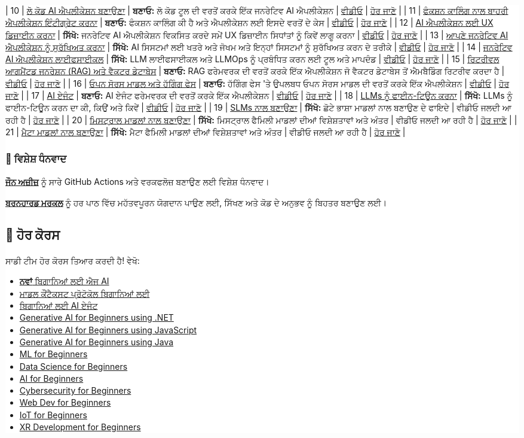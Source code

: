 | 10  | [ਲੋ ਕੋਡ AI ਐਪਲੀਕੇਸ਼ਨ ਬਣਾਉਣਾ](./10-building-low-code-ai-applications/README.md?WT.mc_id=academic-105485-koreyst)                       | **ਬਣਾਓ:** ਲੋ ਕੋਡ ਟੂਲ ਦੀ ਵਰਤੋਂ ਕਰਕੇ ਇੱਕ ਜਨਰੇਟਿਵ AI ਐਪਲੀਕੇਸ਼ਨ                                     | [ਵੀਡੀਓ](https://aka.ms/gen-ai-lesson10-gh?WT.mc_id=academic-105485-koreyst) | [ਹੋਰ ਜਾਣੋ](https://aka.ms/genai-collection?WT.mc_id=academic-105485-koreyst) |
| 11  | [ਫੰਕਸ਼ਨ ਕਾਲਿੰਗ ਨਾਲ ਬਾਹਰੀ ਐਪਲੀਕੇਸ਼ਨ ਇੰਟੀਗ੍ਰੇਟ ਕਰਨਾ](./11-integrating-with-function-calling/README.md?WT.mc_id=academic-105485-koreyst) | **ਬਣਾਓ:** ਫੰਕਸ਼ਨ ਕਾਲਿੰਗ ਕੀ ਹੈ ਅਤੇ ਐਪਲੀਕੇਸ਼ਨ ਲਈ ਇਸਦੇ ਵਰਤੋਂ ਦੇ ਕੇਸ                          | [ਵੀਡੀਓ](https://aka.ms/gen-ai-lesson11-gh?WT.mc_id=academic-105485-koreyst) | [ਹੋਰ ਜਾਣੋ](https://aka.ms/genai-collection?WT.mc_id=academic-105485-koreyst) |
| 12  | [AI ਐਪਲੀਕੇਸ਼ਨ ਲਈ UX ਡਿਜ਼ਾਈਨ ਕਰਨਾ](./12-designing-ux-for-ai-applications/README.md?WT.mc_id=academic-105485-koreyst)                         | **ਸਿੱਖੋ:** ਜਨਰੇਟਿਵ AI ਐਪਲੀਕੇਸ਼ਨ ਵਿਕਸਿਤ ਕਰਦੇ ਸਮੇਂ UX ਡਿਜ਼ਾਈਨ ਸਿਧਾਂਤਾਂ ਨੂੰ ਕਿਵੇਂ ਲਾਗੂ ਕਰਨਾ         | [ਵੀਡੀਓ](https://aka.ms/gen-ai-lesson12-gh?WT.mc_id=academic-105485-koreyst) | [ਹੋਰ ਜਾਣੋ](https://aka.ms/genai-collection?WT.mc_id=academic-105485-koreyst) |
| 13  | [ਆਪਣੇ ਜਨਰੇਟਿਵ AI ਐਪਲੀਕੇਸ਼ਨ ਨੂੰ ਸੁਰੱਖਿਅਤ ਕਰਨਾ](./13-securing-ai-applications/README.md?WT.mc_id=academic-105485-koreyst)                         | **ਸਿੱਖੋ:** AI ਸਿਸਟਮਾਂ ਲਈ ਖਤਰੇ ਅਤੇ ਜੋਖਮ ਅਤੇ ਇਨ੍ਹਾਂ ਸਿਸਟਮਾਂ ਨੂੰ ਸੁਰੱਖਿਅਤ ਕਰਨ ਦੇ ਤਰੀਕੇ             | [ਵੀਡੀਓ](https://aka.ms/gen-ai-lesson13-gh?WT.mc_id=academic-105485-koreyst) | [ਹੋਰ ਜਾਣੋ](https://aka.ms/genai-collection?WT.mc_id=academic-105485-koreyst) |
| 14  | [ਜਨਰੇਟਿਵ AI ਐਪਲੀਕੇਸ਼ਨ ਲਾਈਫਸਾਈਕਲ](./14-the-generative-ai-application-lifecycle/README.md?WT.mc_id=academic-105485-koreyst)           | **ਸਿੱਖੋ:** LLM ਲਾਈਫਸਾਈਕਲ ਅਤੇ LLMOps ਨੂੰ ਪ੍ਰਬੰਧਿਤ ਕਰਨ ਲਈ ਟੂਲ ਅਤੇ ਮਾਪਦੰਡ                         | [ਵੀਡੀਓ](https://aka.ms/gen-ai-lesson14-gh?WT.mc_id=academic-105485-koreyst) | [ਹੋਰ ਜਾਣੋ](https://aka.ms/genai-collection?WT.mc_id=academic-105485-koreyst) |
| 15  | [ਰਿਟਰੀਵਲ ਆਗਮੈਂਟਡ ਜਨਰੇਸ਼ਨ (RAG) ਅਤੇ ਵੈਕਟਰ ਡੇਟਾਬੇਸ](./15-rag-and-vector-databases/README.md?WT.mc_id=academic-105485-koreyst)        | **ਬਣਾਓ:** RAG ਫਰੇਮਵਰਕ ਦੀ ਵਰਤੋਂ ਕਰਕੇ ਇੱਕ ਐਪਲੀਕੇਸ਼ਨ ਜੋ ਵੈਕਟਰ ਡੇਟਾਬੇਸ ਤੋਂ ਐਮਬੈਡਿੰਗ ਰਿਟਰੀਵ ਕਰਦਾ ਹੈ  | [ਵੀਡੀਓ](https://aka.ms/gen-ai-lesson15-gh?WT.mc_id=academic-105485-koreyst) | [ਹੋਰ ਜਾਣੋ](https://aka.ms/genai-collection?WT.mc_id=academic-105485-koreyst) |
| 16  | [ਓਪਨ ਸੋਰਸ ਮਾਡਲ ਅਤੇ ਹੱਗਿੰਗ ਫੇਸ](./16-open-source-models/README.md?WT.mc_id=academic-105485-koreyst)                                    | **ਬਣਾਓ:** ਹੱਗਿੰਗ ਫੇਸ 'ਤੇ ਉਪਲਬਧ ਓਪਨ ਸੋਰਸ ਮਾਡਲ ਦੀ ਵਰਤੋਂ ਕਰਕੇ ਇੱਕ ਐਪਲੀਕੇਸ਼ਨ                    | [ਵੀਡੀਓ](https://aka.ms/gen-ai-lesson16-gh?WT.mc_id=academic-105485-koreyst) | [ਹੋਰ ਜਾਣੋ](https://aka.ms/genai-collection?WT.mc_id=academic-105485-koreyst) |
| 17  | [AI ਏਜੰਟ](./17-ai-agents/README.md?WT.mc_id=academic-105485-koreyst)                                                                       | **ਬਣਾਓ:** AI ਏਜੰਟ ਫਰੇਮਵਰਕ ਦੀ ਵਰਤੋਂ ਕਰਕੇ ਇੱਕ ਐਪਲੀਕੇਸ਼ਨ                                           | [ਵੀਡੀਓ](https://aka.ms/gen-ai-lesson17-gh?WT.mc_id=academic-105485-koreyst) | [ਹੋਰ ਜਾਣੋ](https://aka.ms/genai-collection?WT.mc_id=academic-105485-koreyst) |
| 18  | [LLMs ਨੂੰ ਫਾਈਨ-ਟਿਊਨ ਕਰਨਾ](./18-fine-tuning/README.md?WT.mc_id=academic-105485-koreyst)                                                              | **ਸਿੱਖੋ:** LLMs ਨੂੰ ਫਾਈਨ-ਟਿਊਨ ਕਰਨ ਦਾ ਕੀ, ਕਿਉਂ ਅਤੇ ਕਿਵੇਂ                                            | [ਵੀਡੀਓ](https://aka.ms/gen-ai-lesson18-gh?WT.mc_id=academic-105485-koreyst) | [ਹੋਰ ਜਾਣੋ](https://aka.ms/genai-collection?WT.mc_id=academic-105485-koreyst) |
| 19  | [SLMs ਨਾਲ ਬਣਾਉਣਾ](./19-slm/README.md?WT.mc_id=academic-105485-koreyst)                                                              | **ਸਿੱਖੋ:** ਛੋਟੇ ਭਾਸ਼ਾ ਮਾਡਲਾਂ ਨਾਲ ਬਣਾਉਣ ਦੇ ਫਾਇਦੇ                                            | ਵੀਡੀਓ ਜਲਦੀ ਆ ਰਹੀ ਹੈ | [ਹੋਰ ਜਾਣੋ](https://aka.ms/genai-collection?WT.mc_id=academic-105485-koreyst) |
| 20  | [ਮਿਸਟ੍ਰਾਲ ਮਾਡਲਾਂ ਨਾਲ ਬਣਾਉਣਾ](./20-mistral/README.md?WT.mc_id=academic-105485-koreyst)                                                              | **ਸਿੱਖੋ:** ਮਿਸਟ੍ਰਾਲ ਫੈਮਿਲੀ ਮਾਡਲਾਂ ਦੀਆਂ ਵਿਸ਼ੇਸ਼ਤਾਵਾਂ ਅਤੇ ਅੰਤਰ                                           | ਵੀਡੀਓ ਜਲਦੀ ਆ ਰਹੀ ਹੈ | [ਹੋਰ ਜਾਣੋ](https://aka.ms/genai-collection?WT.mc_id=academic-105485-koreyst) |
| 21  | [ਮੈਟਾ ਮਾਡਲਾਂ ਨਾਲ ਬਣਾਉਣਾ](./21-meta/README.md?WT.mc_id=academic-105485-koreyst)                                                              | **ਸਿੱਖੋ:** ਮੈਟਾ ਫੈਮਿਲੀ ਮਾਡਲਾਂ ਦੀਆਂ ਵਿਸ਼ੇਸ਼ਤਾਵਾਂ ਅਤੇ ਅੰਤਰ                                           | ਵੀਡੀਓ ਜਲਦੀ ਆ ਰਹੀ ਹੈ | [ਹੋਰ ਜਾਣੋ](https://aka.ms/genai-collection?WT.mc_id=academic-105485-koreyst) |

### 🌟 ਵਿਸ਼ੇਸ਼ ਧੰਨਵਾਦ

[**ਜੌਨ ਅਜ਼ੀਜ਼**](https://www.linkedin.com/in/john0isaac/) ਨੂੰ ਸਾਰੇ GitHub Actions ਅਤੇ ਵਰਕਫਲੋਜ਼ ਬਣਾਉਣ ਲਈ ਵਿਸ਼ੇਸ਼ ਧੰਨਵਾਦ।

[**ਬਰਨਹਾਰਡ ਮਰਕਲ**](https://www.linkedin.com/in/bernhard-merkle-738b73/) ਨੂੰ ਹਰ ਪਾਠ ਵਿੱਚ ਮਹੱਤਵਪੂਰਨ ਯੋਗਦਾਨ ਪਾਉਣ ਲਈ, ਸਿੱਖਣ ਅਤੇ ਕੋਡ ਦੇ ਅਨੁਭਵ ਨੂੰ ਬਿਹਤਰ ਬਣਾਉਣ ਲਈ।

## 🎒 ਹੋਰ ਕੋਰਸ

ਸਾਡੀ ਟੀਮ ਹੋਰ ਕੋਰਸ ਤਿਆਰ ਕਰਦੀ ਹੈ! ਵੇਖੋ:

- [**ਨਵਾਂ** ਬਿਗਾਨਿਆਂ ਲਈ ਐਜ AI](https://github.com/microsoft/edgeai-for-beginners)
- [ਮਾਡਲ ਕੌਂਟੈਕਸਟ ਪ੍ਰੋਟੋਕੋਲ ਬਿਗਾਨਿਆਂ ਲਈ](https://github.com/microsoft/mcp-for-beginners)
- [ਬਿਗਾਨਿਆਂ ਲਈ AI ਏਜੰਟ](https://github.com/microsoft/ai-agents-for-beginners)
- [Generative AI for Beginners using .NET](https://github.com/microsoft/Generative-AI-for-beginners-dotnet)
- [Generative AI for Beginners using JavaScript](https://aka.ms/genai-js-course)
- [Generative AI for Beginners using Java](https://aka.ms/genaijava)
- [ML for Beginners](https://aka.ms/ml-beginners)
- [Data Science for Beginners](https://aka.ms/datascience-beginners)
- [AI for Beginners](https://aka.ms/ai-beginners)
- [Cybersecurity for Beginners](https://github.com/microsoft/Security-101)
- [Web Dev for Beginners](https://aka.ms/webdev-beginners)
- [IoT for Beginners](https://aka.ms/iot-beginners)
- [XR Development for Beginners](https://github.com/microsoft/xr-development-for-beginners)